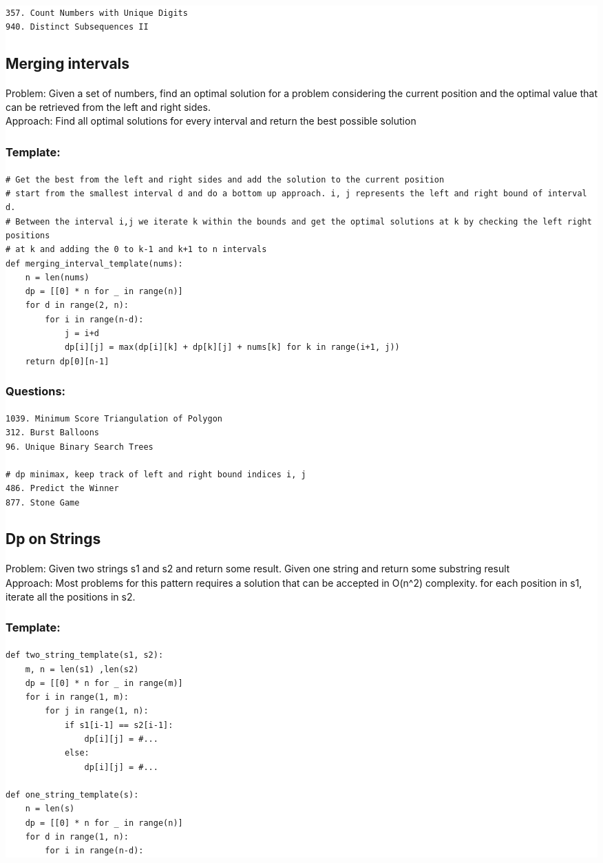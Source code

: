 ```
357. Count Numbers with Unique Digits
940. Distinct Subsequences II
```

## Merging intervals
Problem: Given a set of numbers, find an optimal solution for a problem considering the current
position and the optimal value that can be retrieved from the left and right sides. \
Approach: Find all optimal solutions for every interval and return the best possible solution
 
 ### Template:
```pydocstring
# Get the best from the left and right sides and add the solution to the current position
# start from the smallest interval d and do a bottom up approach. i, j represents the left and right bound of interval d.
# Between the interval i,j we iterate k within the bounds and get the optimal solutions at k by checking the left right positions
# at k and adding the 0 to k-1 and k+1 to n intervals
def merging_interval_template(nums):
    n = len(nums)
    dp = [[0] * n for _ in range(n)]
    for d in range(2, n):
        for i in range(n-d):
            j = i+d
            dp[i][j] = max(dp[i][k] + dp[k][j] + nums[k] for k in range(i+1, j))
    return dp[0][n-1]
```

### Questions:
```
1039. Minimum Score Triangulation of Polygon
312. Burst Balloons
96. Unique Binary Search Trees

# dp minimax, keep track of left and right bound indices i, j
486. Predict the Winner
877. Stone Game
```

## Dp on Strings
Problem: Given two strings s1 and s2 and return some result. 
Given one string and return some substring result \
Approach: Most problems for this pattern requires a solution that can be accepted in O(n^2) complexity.
for each position in s1, iterate all the positions in s2.

### Template:
```pydocstring
def two_string_template(s1, s2):
    m, n = len(s1) ,len(s2)
    dp = [[0] * n for _ in range(m)]
    for i in range(1, m):
        for j in range(1, n):
            if s1[i-1] == s2[i-1]:
                dp[i][j] = #...
            else:
                dp[i][j] = #...

def one_string_template(s):
    n = len(s)
    dp = [[0] * n for _ in range(n)]
    for d in range(1, n):
        for i in range(n-d):
```